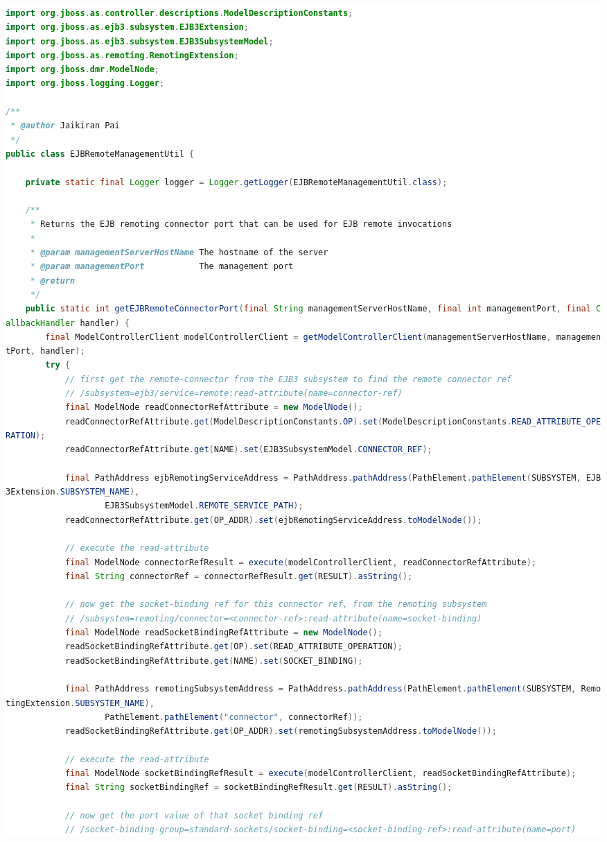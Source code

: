 ```java
import org.jboss.as.controller.descriptions.ModelDescriptionConstants;
import org.jboss.as.ejb3.subsystem.EJB3Extension;
import org.jboss.as.ejb3.subsystem.EJB3SubsystemModel;
import org.jboss.as.remoting.RemotingExtension;
import org.jboss.dmr.ModelNode;
import org.jboss.logging.Logger;

/**
 * @author Jaikiran Pai
 */
public class EJBRemoteManagementUtil {

    private static final Logger logger = Logger.getLogger(EJBRemoteManagementUtil.class);

    /**
     * Returns the EJB remoting connector port that can be used for EJB remote invocations
     *
     * @param managementServerHostName The hostname of the server
     * @param managementPort           The management port
     * @return
     */
    public static int getEJBRemoteConnectorPort(final String managementServerHostName, final int managementPort, final CallbackHandler handler) {
        final ModelControllerClient modelControllerClient = getModelControllerClient(managementServerHostName, managementPort, handler);
        try {
            // first get the remote-connector from the EJB3 subsystem to find the remote connector ref
            // /subsystem=ejb3/service=remote:read-attribute(name=connector-ref)
            final ModelNode readConnectorRefAttribute = new ModelNode();
            readConnectorRefAttribute.get(ModelDescriptionConstants.OP).set(ModelDescriptionConstants.READ_ATTRIBUTE_OPERATION);
            readConnectorRefAttribute.get(NAME).set(EJB3SubsystemModel.CONNECTOR_REF);

            final PathAddress ejbRemotingServiceAddress = PathAddress.pathAddress(PathElement.pathElement(SUBSYSTEM, EJB3Extension.SUBSYSTEM_NAME),
                    EJB3SubsystemModel.REMOTE_SERVICE_PATH);
            readConnectorRefAttribute.get(OP_ADDR).set(ejbRemotingServiceAddress.toModelNode());

            // execute the read-attribute
            final ModelNode connectorRefResult = execute(modelControllerClient, readConnectorRefAttribute);
            final String connectorRef = connectorRefResult.get(RESULT).asString();

            // now get the socket-binding ref for this connector ref, from the remoting subsystem
            // /subsystem=remoting/connector=<connector-ref>:read-attribute(name=socket-binding)
            final ModelNode readSocketBindingRefAttribute = new ModelNode();
            readSocketBindingRefAttribute.get(OP).set(READ_ATTRIBUTE_OPERATION);
            readSocketBindingRefAttribute.get(NAME).set(SOCKET_BINDING);

            final PathAddress remotingSubsystemAddress = PathAddress.pathAddress(PathElement.pathElement(SUBSYSTEM, RemotingExtension.SUBSYSTEM_NAME),
                    PathElement.pathElement("connector", connectorRef));
            readSocketBindingRefAttribute.get(OP_ADDR).set(remotingSubsystemAddress.toModelNode());

            // execute the read-attribute
            final ModelNode socketBindingRefResult = execute(modelControllerClient, readSocketBindingRefAttribute);
            final String socketBindingRef = socketBindingRefResult.get(RESULT).asString();

            // now get the port value of that socket binding ref
            // /socket-binding-group=standard-sockets/socket-binding=<socket-binding-ref>:read-attribute(name=port)
```